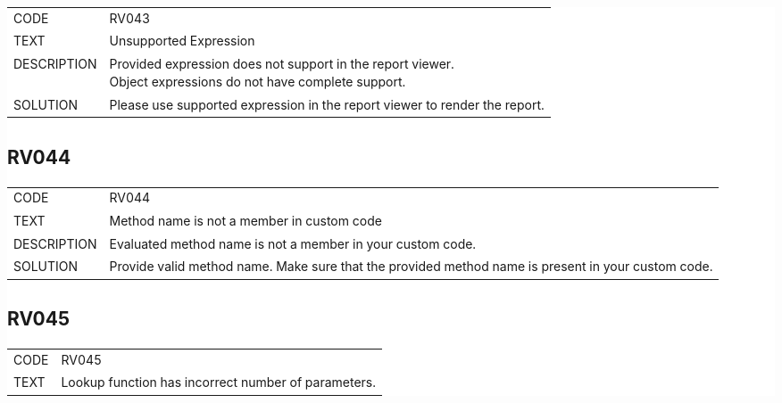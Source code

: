 <table>

<tr>
<td>CODE</td><td>RV043</td>
</tr>

<tr>
<td>TEXT</td><td>Unsupported Expression</td>
</tr>

<tr>
<td>DESCRIPTION</td><td>Provided expression does not support in the report viewer.<br>
Object expressions do not have complete support.</td>
</tr>

<tr>
<td>SOLUTION</td>
<td>Please use supported expression in the report viewer to render the report.</td>
</tr>
</table>

## RV044

<table>

<tr>
<td>CODE</td><td>RV044</td>
</tr>

<tr>
<td>TEXT</td><td>Method name is not a member in custom code</td>
</tr>

<tr>
<td>DESCRIPTION</td><td>Evaluated method name is not a member in your custom code.</td>
</tr>

<tr>
<td>SOLUTION</td>
<td>Provide valid method name. Make sure that the provided method name is present in your custom code.</td>
</tr>
</table>

## RV045

<table>

<tr>
<td>CODE</td><td>RV045</td>
</tr>

<tr>
<td>TEXT</td><td>Lookup function has incorrect number of parameters.</td>
</tr>
